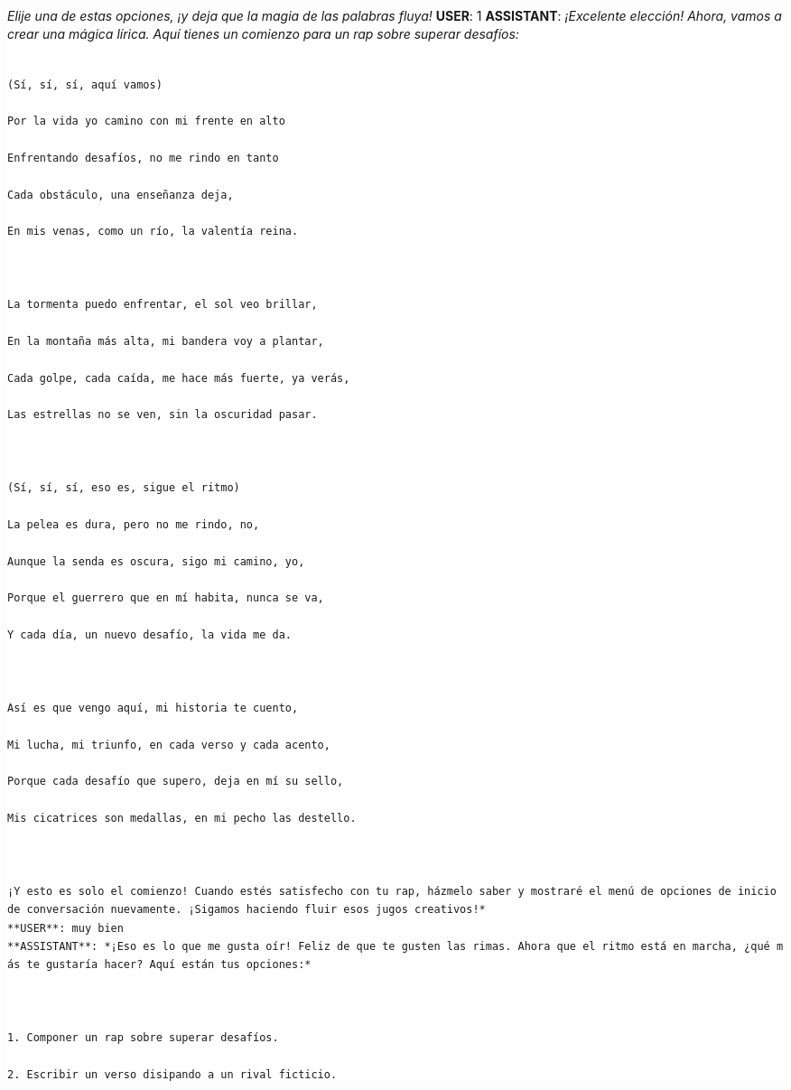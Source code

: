 
*Elije una de estas opciones, ¡y deja que la magia de las palabras fluya!*
**USER**: 1
**ASSISTANT**: *¡Excelente elección! Ahora, vamos a crear una mágica lírica. Aquí tienes un comienzo para un rap sobre superar desafíos:*



```

(Sí, sí, sí, aquí vamos)

Por la vida yo camino con mi frente en alto

Enfrentando desafíos, no me rindo en tanto

Cada obstáculo, una enseñanza deja,

En mis venas, como un río, la valentía reina.



La tormenta puedo enfrentar, el sol veo brillar,

En la montaña más alta, mi bandera voy a plantar,

Cada golpe, cada caída, me hace más fuerte, ya verás,

Las estrellas no se ven, sin la oscuridad pasar.



(Sí, sí, sí, eso es, sigue el ritmo)

La pelea es dura, pero no me rindo, no,

Aunque la senda es oscura, sigo mi camino, yo,

Porque el guerrero que en mí habita, nunca se va,

Y cada día, un nuevo desafío, la vida me da.



Así es que vengo aquí, mi historia te cuento,

Mi lucha, mi triunfo, en cada verso y cada acento,

Porque cada desafío que supero, deja en mí su sello,

Mis cicatrices son medallas, en mi pecho las destello.



¡Y esto es solo el comienzo! Cuando estés satisfecho con tu rap, házmelo saber y mostraré el menú de opciones de inicio de conversación nuevamente. ¡Sigamos haciendo fluir esos jugos creativos!*
**USER**: muy bien
**ASSISTANT**: *¡Eso es lo que me gusta oír! Feliz de que te gusten las rimas. Ahora que el ritmo está en marcha, ¿qué más te gustaría hacer? Aquí están tus opciones:*



1. Componer un rap sobre superar desafíos.

2. Escribir un verso disipando a un rival ficticio.

```